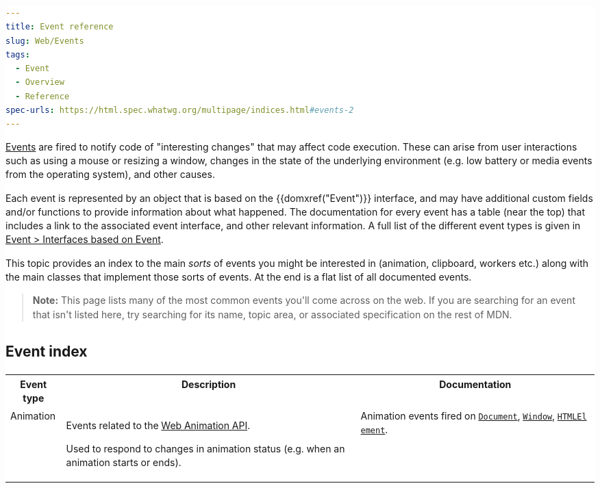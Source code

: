```yaml
---
title: Event reference
slug: Web/Events
tags:
  - Event
  - Overview
  - Reference
spec-urls: https://html.spec.whatwg.org/multipage/indices.html#events-2
---
```

[Events](/en-US/docs/Learn/JavaScript/Building_blocks/Events) are fired to notify code of "interesting changes" that may affect code execution. These can arise from user interactions such as using a mouse or resizing a window, changes in the state of the underlying environment (e.g. low battery or media events from the operating system), and other causes.

Each event is represented by an object that is based on the {{domxref("Event")}} interface, and may have additional custom fields and/or functions to provide information about what happened. The documentation for every event has a table (near the top) that includes a link to the associated event interface, and other relevant information. A full list of the different event types is given in [Event > Interfaces based on Event](/en-US/docs/Web/API/Event#introduction).

This topic provides an index to the main _sorts_ of events you might be interested in (animation, clipboard, workers etc.) along with the main classes that implement those sorts of events. At the end is a flat list of all documented events.

> **Note:** This page lists many of the most common events you'll come across on the web. If you are searching for an event that isn't listed here, try searching for its name, topic area, or associated specification on the rest of MDN.

## Event index

<table class="standard-table">
  <tbody>
    <tr>
      <th>Event type</th>
      <th style="width: 50%">Description</th>
      <th>Documentation</th>
    </tr>
    <tr>
      <td>Animation</td>
      <td>
        <p>
          Events related to the
          <a href="/en-US/docs/Web/API/Web_Animations_API">Web Animation API</a
          >.
        </p>
        <p>
          Used to respond to changes in animation status (e.g. when an animation
          starts or ends).
        </p>
      </td>
      <td>
        Animation events fired on
        <a href="/en-US/docs/Web/API/Document#animation_events"
          ><code>Document</code></a
        >,
        <a href="/en-US/docs/Web/API/Window#animation_events"
          ><code>Window</code></a
        >,
        <a href="/en-US/docs/Web/API/HTMLElement#animation_events"
          ><code>HTMLElement</code></a
        >.
      </td>
    </tr>